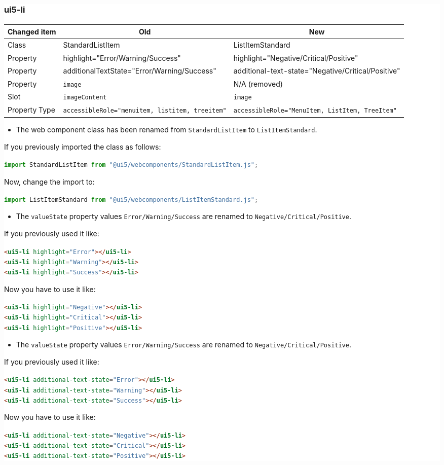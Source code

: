 
### ui5-li
| Changed item | Old     | New     | 
|--------------|---------|---------|
| Class     | StandardListItem | ListItemStandard | 
| Property     | highlight="Error/Warning/Success" | highlight="Negative/Critical/Positive" | 
| Property     | additionalTextState="Error/Warning/Success" | additional-text-state="Negative/Critical/Positive" | 
| Property | `image` | N/A (removed) | 
| Slot | `imageContent` | `image` | 
| Property Type | `accessibleRole="menuitem, listitem, treeitem"` | `accessibleRole="MenuItem, ListItem, TreeItem"` | 


- The web component class has been renamed from `StandardListItem` to `ListItemStandard`.

If you previously imported the class as follows:
```ts
import StandardListItem from "@ui5/webcomponents/StandardListItem.js";
```

Now, change the import to:
```ts
import ListItemStandard from "@ui5/webcomponents/ListItemStandard.js";
```


- The `valueState` property values `Error/Warning/Success`  are renamed to `Negative/Critical/Positive`.

If you previously used it like:
```html
<ui5-li highlight="Error"></ui5-li>
<ui5-li highlight="Warning"></ui5-li>
<ui5-li highlight="Success"></ui5-li>
```

Now you have to use it like:
```html
<ui5-li highlight="Negative"></ui5-li>
<ui5-li highlight="Critical"></ui5-li>
<ui5-li highlight="Positive"></ui5-li>
```


- The `valueState` property values `Error/Warning/Success`  are renamed to `Negative/Critical/Positive`.

If you previously used it like:
```html
<ui5-li additional-text-state="Error"></ui5-li>
<ui5-li additional-text-state="Warning"></ui5-li>
<ui5-li additional-text-state="Success"></ui5-li>
```

Now you have to use it like:
```html
<ui5-li additional-text-state="Negative"></ui5-li>
<ui5-li additional-text-state="Critical"></ui5-li>
<ui5-li additional-text-state="Positive"></ui5-li>
```
